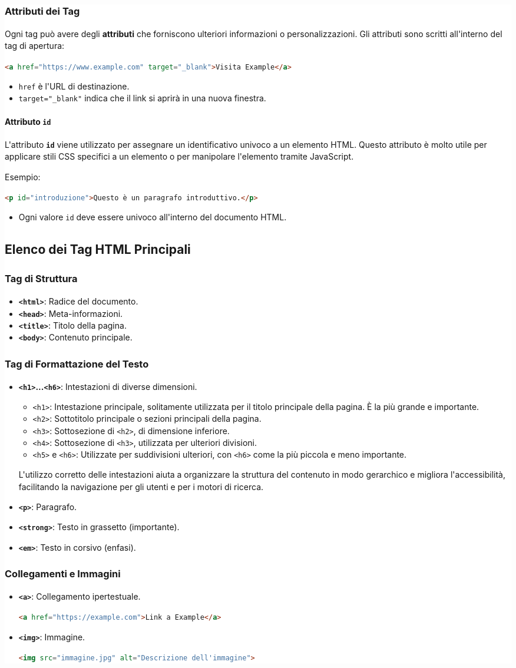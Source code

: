 ### Attributi dei Tag
Ogni tag può avere degli **attributi** che forniscono ulteriori informazioni o personalizzazioni. Gli attributi sono scritti all'interno del tag di apertura:

```html
<a href="https://www.example.com" target="_blank">Visita Example</a>
```
- `href` è l'URL di destinazione.
- `target="_blank"` indica che il link si aprirà in una nuova finestra.

#### Attributo `id`
L'attributo **`id`** viene utilizzato per assegnare un identificativo univoco a un elemento HTML. Questo attributo è molto utile per applicare stili CSS specifici a un elemento o per manipolare l'elemento tramite JavaScript.

Esempio:
```html
<p id="introduzione">Questo è un paragrafo introduttivo.</p>
```
- Ogni valore `id` deve essere univoco all'interno del documento HTML.

## Elenco dei Tag HTML Principali

### Tag di Struttura
- **`<html>`**: Radice del documento.
- **`<head>`**: Meta-informazioni.
- **`<title>`**: Titolo della pagina.
- **`<body>`**: Contenuto principale.

### Tag di Formattazione del Testo
- **`<h1>`...`<h6>`**: Intestazioni di diverse dimensioni.
  - `<h1>`: Intestazione principale, solitamente utilizzata per il titolo principale della pagina. È la più grande e importante.
  - `<h2>`: Sottotitolo principale o sezioni principali della pagina.
  - `<h3>`: Sottosezione di `<h2>`, di dimensione inferiore.
  - `<h4>`: Sottosezione di `<h3>`, utilizzata per ulteriori divisioni.
  - `<h5>` e `<h6>`: Utilizzate per suddivisioni ulteriori, con `<h6>` come la più piccola e meno importante.

  L'utilizzo corretto delle intestazioni aiuta a organizzare la struttura del contenuto in modo gerarchico e migliora l'accessibilità, facilitando la navigazione per gli utenti e per i motori di ricerca.

- **`<p>`**: Paragrafo.
- **`<strong>`**: Testo in grassetto (importante).
- **`<em>`**: Testo in corsivo (enfasi).

### Collegamenti e Immagini
- **`<a>`**: Collegamento ipertestuale.
  ```html
  <a href="https://example.com">Link a Example</a>
  ```
- **`<img>`**: Immagine.
  ```html
  <img src="immagine.jpg" alt="Descrizione dell'immagine">
  ```
